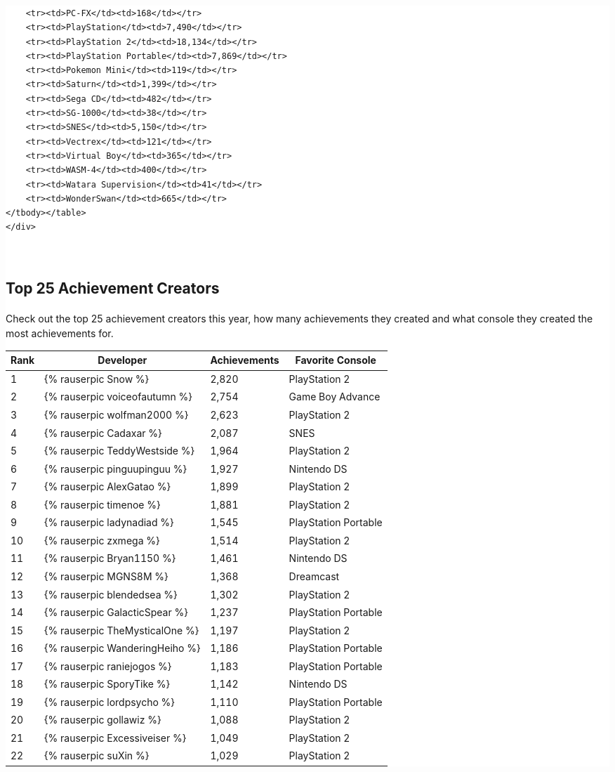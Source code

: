         <tr><td>PC-FX</td><td>168</td></tr>
        <tr><td>PlayStation</td><td>7,490</td></tr>
        <tr><td>PlayStation 2</td><td>18,134</td></tr>
        <tr><td>PlayStation Portable</td><td>7,869</td></tr>
        <tr><td>Pokemon Mini</td><td>119</td></tr>
        <tr><td>Saturn</td><td>1,399</td></tr>
        <tr><td>Sega CD</td><td>482</td></tr>
        <tr><td>SG-1000</td><td>38</td></tr>
        <tr><td>SNES</td><td>5,150</td></tr>
        <tr><td>Vectrex</td><td>121</td></tr>
        <tr><td>Virtual Boy</td><td>365</td></tr>
        <tr><td>WASM-4</td><td>400</td></tr>
        <tr><td>Watara Supervision</td><td>41</td></tr>
        <tr><td>WonderSwan</td><td>665</td></tr>
    </tbody></table>
    </div>
</div>
<br clear="left"/>

## Top 25 Achievement Creators
Check out the top 25 achievement creators this year, how many achievements they created and what console they created the most achievements for.

| Rank | Developer                       | Achievements | Favorite Console     |
| ---- | ------------------------------- | ------------ | -------------------- |
| 1    | {% rauserpic Snow %}            | 2,820        | PlayStation 2        |
| 2    | {% rauserpic voiceofautumn %}   | 2,754        | Game Boy Advance     |
| 3    | {% rauserpic wolfman2000 %}     | 2,623        | PlayStation 2        |
| 4    | {% rauserpic Cadaxar %}         | 2,087        | SNES                 |
| 5    | {% rauserpic TeddyWestside %}   | 1,964        | PlayStation 2        |
| 6    | {% rauserpic pinguupinguu %}    | 1,927        | Nintendo DS          |
| 7    | {% rauserpic AlexGatao %}       | 1,899        | PlayStation 2        |
| 8    | {% rauserpic timenoe %}         | 1,881        | PlayStation 2        |
| 9    | {% rauserpic ladynadiad %}      | 1,545        | PlayStation Portable |
| 10   | {% rauserpic zxmega %}          | 1,514        | PlayStation 2        |
| 11   | {% rauserpic Bryan1150 %}       | 1,461        | Nintendo DS          |
| 12   | {% rauserpic MGNS8M %}          | 1,368        | Dreamcast            |
| 13   | {% rauserpic blendedsea %}      | 1,302        | PlayStation 2        |
| 14   | {% rauserpic GalacticSpear %}   | 1,237        | PlayStation Portable |
| 15   | {% rauserpic TheMysticalOne %}  | 1,197        | PlayStation 2        |
| 16   | {% rauserpic WanderingHeiho %}  | 1,186        | PlayStation Portable |
| 17   | {% rauserpic raniejogos %}      | 1,183        | PlayStation Portable |
| 18   | {% rauserpic SporyTike %}       | 1,142        | Nintendo DS          |
| 19   | {% rauserpic lordpsycho %}      | 1,110        | PlayStation Portable |
| 20   | {% rauserpic gollawiz %}        | 1,088        | PlayStation 2        |
| 21   | {% rauserpic Excessiveiser %}   | 1,049        | PlayStation 2        |
| 22   | {% rauserpic suXin %}           | 1,029        | PlayStation 2        |